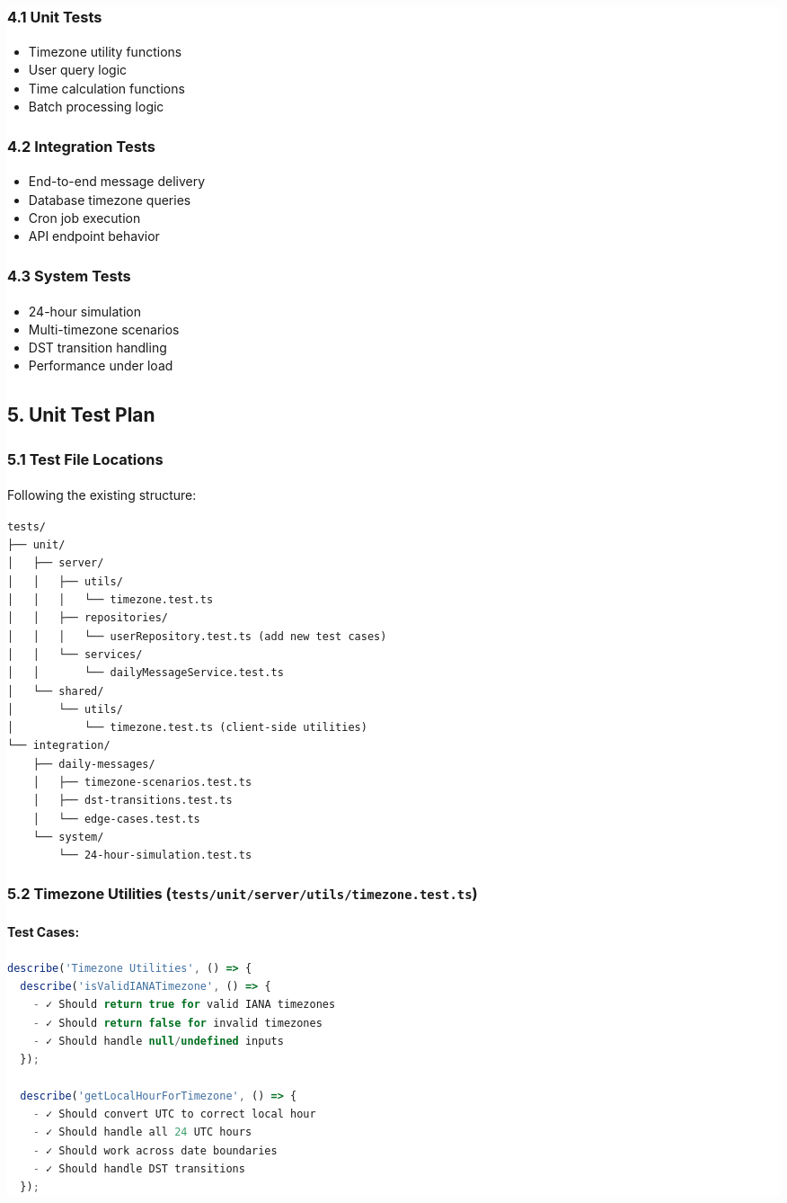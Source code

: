 ### 4.1 Unit Tests
- Timezone utility functions
- User query logic
- Time calculation functions
- Batch processing logic

### 4.2 Integration Tests
- End-to-end message delivery
- Database timezone queries
- Cron job execution
- API endpoint behavior

### 4.3 System Tests
- 24-hour simulation
- Multi-timezone scenarios
- DST transition handling
- Performance under load

## 5. Unit Test Plan

### 5.1 Test File Locations
Following the existing structure:
```
tests/
├── unit/
│   ├── server/
│   │   ├── utils/
│   │   │   └── timezone.test.ts
│   │   ├── repositories/
│   │   │   └── userRepository.test.ts (add new test cases)
│   │   └── services/
│   │       └── dailyMessageService.test.ts
│   └── shared/
│       └── utils/
│           └── timezone.test.ts (client-side utilities)
└── integration/
    ├── daily-messages/
    │   ├── timezone-scenarios.test.ts
    │   ├── dst-transitions.test.ts
    │   └── edge-cases.test.ts
    └── system/
        └── 24-hour-simulation.test.ts
```

### 5.2 Timezone Utilities (`tests/unit/server/utils/timezone.test.ts`)

#### Test Cases:
```typescript
describe('Timezone Utilities', () => {
  describe('isValidIANATimezone', () => {
    - ✓ Should return true for valid IANA timezones
    - ✓ Should return false for invalid timezones
    - ✓ Should handle null/undefined inputs
  });

  describe('getLocalHourForTimezone', () => {
    - ✓ Should convert UTC to correct local hour
    - ✓ Should handle all 24 UTC hours
    - ✓ Should work across date boundaries
    - ✓ Should handle DST transitions
  });
```